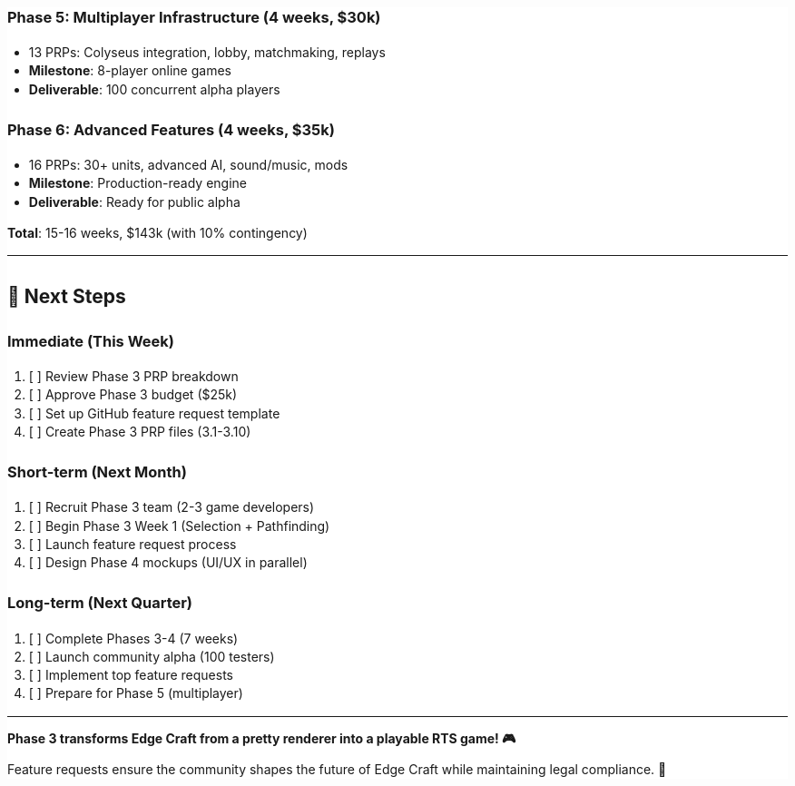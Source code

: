 ### **Phase 5: Multiplayer Infrastructure** (4 weeks, $30k)
- 13 PRPs: Colyseus integration, lobby, matchmaking, replays
- **Milestone**: 8-player online games
- **Deliverable**: 100 concurrent alpha players

### **Phase 6: Advanced Features** (4 weeks, $35k)
- 16 PRPs: 30+ units, advanced AI, sound/music, mods
- **Milestone**: Production-ready engine
- **Deliverable**: Ready for public alpha

**Total**: 15-16 weeks, $143k (with 10% contingency)

---

## 🚀 Next Steps

### Immediate (This Week)
1. [ ] Review Phase 3 PRP breakdown
2. [ ] Approve Phase 3 budget ($25k)
3. [ ] Set up GitHub feature request template
4. [ ] Create Phase 3 PRP files (3.1-3.10)

### Short-term (Next Month)
1. [ ] Recruit Phase 3 team (2-3 game developers)
2. [ ] Begin Phase 3 Week 1 (Selection + Pathfinding)
3. [ ] Launch feature request process
4. [ ] Design Phase 4 mockups (UI/UX in parallel)

### Long-term (Next Quarter)
1. [ ] Complete Phases 3-4 (7 weeks)
2. [ ] Launch community alpha (100 testers)
3. [ ] Implement top feature requests
4. [ ] Prepare for Phase 5 (multiplayer)

---

**Phase 3 transforms Edge Craft from a pretty renderer into a playable RTS game! 🎮**

Feature requests ensure the community shapes the future of Edge Craft while maintaining legal compliance. 🌟
